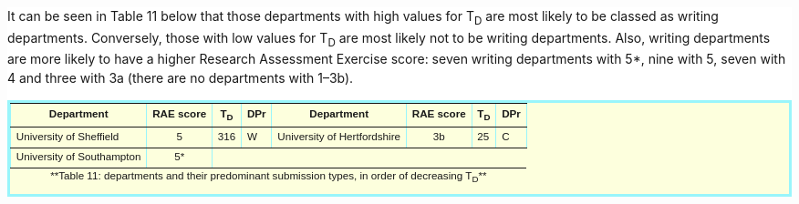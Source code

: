 </table>

It can be seen in Table 11 below that those departments with high values for T<sub>D</sub> are most likely to be classed as writing departments. Conversely, those with low values for T<sub>D</sub> are most likely not to be writing departments. Also, writing departments are more likely to have a higher Research Assessment Exercise score: seven writing departments with 5*, nine with 5, seven with 4 and three with 3a (there are no departments with 1–3b).

<table width="80%" border="1" cellspacing="0" cellpadding="6" align="center" style="border-right: #99f5fb solid; border-top: #99f5fb solid; font-size: smaller; border-left: #99f5fb solid; border-bottom: #99f5fb solid; font-style: normal; font-family: verdana, geneva, arial, helvetica, sans-serif; background-color: #fdffdd"><caption align="bottom">  
**Table 11: departments and their predominant submission types, in order of decreasing T<sub>D</sub>**</caption>

<tbody>

<tr>

<th>Department</th>

<th>RAE score</th>

<th>T<sub>D</sub></th>

<th>DPr</th>

<th>Department</th>

<th>RAE score</th>

<th>T<sub>D</sub></th>

<th>DPr</th>

</tr>

<tr>

<td>University of Sheffield</td>

<td align="center">5</td>

<td>316</td>

<td>W</td>

<td>University of Hertfordshire</td>

<td align="center">3b</td>

<td>25</td>

<td>C</td>

</tr>

<tr>

<td>University of Southampton</td>

<td align="center">5*</td>
